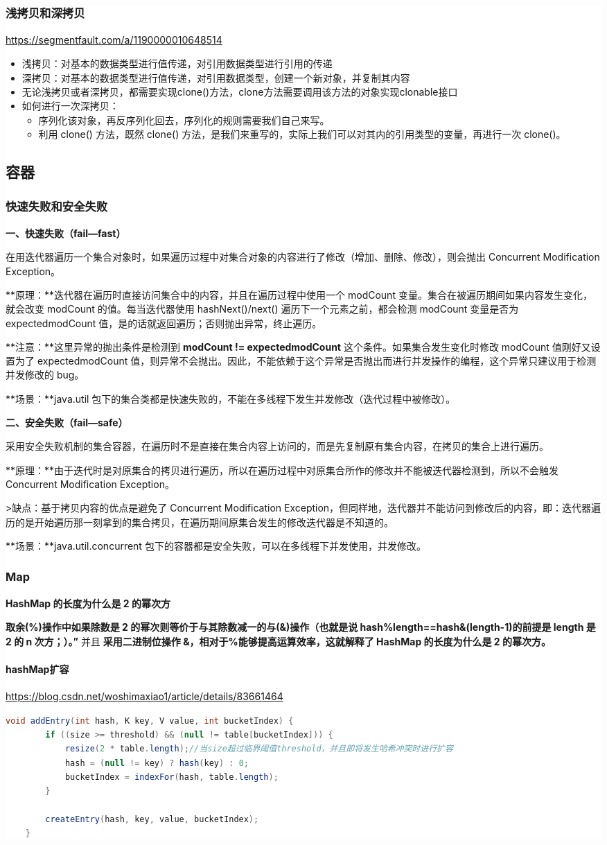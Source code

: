 




### 浅拷贝和深拷贝

https://segmentfault.com/a/1190000010648514

+ 浅拷贝：对基本的数据类型进行值传递，对引用数据类型进行引用的传递
+ 深拷贝：对基本的数据类型进行值传递，对引用数据类型，创建一个新对象，并复制其内容
+ 无论浅拷贝或者深拷贝，都需要实现clone()方法，clone方法需要调用该方法的对象实现clonable接口
+ 如何进行一次深拷贝：
  + 序列化该对象，再反序列化回去，序列化的规则需要我们自己来写。
  + 利用 clone() 方法，既然 clone() 方法，是我们来重写的，实际上我们可以对其内的引用类型的变量，再进行一次 clone()。

## 容器

### 快速失败和安全失败

**一、快速失败（fail—fast）**

在用迭代器遍历一个集合对象时，如果遍历过程中对集合对象的内容进行了修改（增加、删除、修改），则会抛出 Concurrent Modification Exception。

**原理：**迭代器在遍历时直接访问集合中的内容，并且在遍历过程中使用一个 modCount 变量。集合在被遍历期间如果内容发生变化，就会改变 modCount 的值。每当迭代器使用 hashNext()/next() 遍历下一个元素之前，都会检测 modCount 变量是否为 expectedmodCount 值，是的话就返回遍历；否则抛出异常，终止遍历。

**注意：**这里异常的抛出条件是检测到 **modCount != expectedmodCount** 这个条件。如果集合发生变化时修改 modCount 值刚好又设置为了 expectedmodCount 值，则异常不会抛出。因此，不能依赖于这个异常是否抛出而进行并发操作的编程，这个异常只建议用于检测并发修改的 bug。

**场景：**java.util 包下的集合类都是快速失败的，不能在多线程下发生并发修改（迭代过程中被修改）。

**二、安全失败（fail—safe）**

采用安全失败机制的集合容器，在遍历时不是直接在集合内容上访问的，而是先复制原有集合内容，在拷贝的集合上进行遍历。

**原理：**由于迭代时是对原集合的拷贝进行遍历，所以在遍历过程中对原集合所作的修改并不能被迭代器检测到，所以不会触发 Concurrent Modification Exception。

\>缺点：基于拷贝内容的优点是避免了 Concurrent Modification Exception，但同样地，迭代器并不能访问到修改后的内容，即：迭代器遍历的是开始遍历那一刻拿到的集合拷贝，在遍历期间原集合发生的修改迭代器是不知道的。

**场景：**java.util.concurrent 包下的容器都是安全失败，可以在多线程下并发使用，并发修改。

### Map

**HashMap 的长度为什么是 2 的幂次方**

**取余(%)操作中如果除数是 2 的幂次则等价于与其除数减一的与(&)操作（也就是说 hash%length==hash&(length-1)的前提是 length 是 2 的 n 次方；）。”** 并且 **采用二进制位操作 &，相对于%能够提高运算效率，这就解释了 HashMap 的长度为什么是 2 的幂次方。**



#### **hashMap扩容**

https://blog.csdn.net/woshimaxiao1/article/details/83661464



```java
void addEntry(int hash, K key, V value, int bucketIndex) {
        if ((size >= threshold) && (null != table[bucketIndex])) {
            resize(2 * table.length);//当size超过临界阈值threshold，并且即将发生哈希冲突时进行扩容
            hash = (null != key) ? hash(key) : 0;
            bucketIndex = indexFor(hash, table.length);
        }

        createEntry(hash, key, value, bucketIndex);
    }
```

